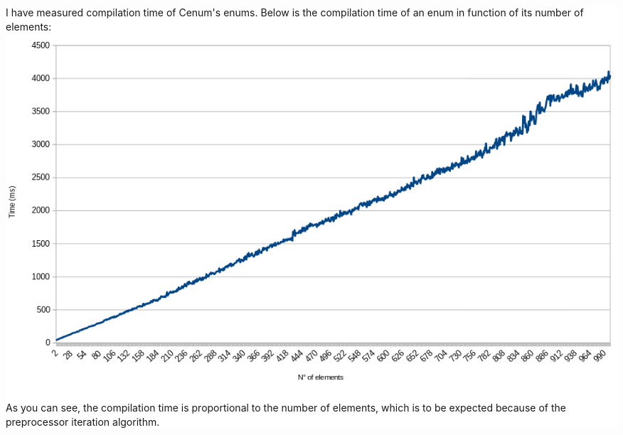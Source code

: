 I have measured compilation time of Cenum's enums. Below is the compilation time of an enum in function of its number of elements:
![Graph](graph.png)

As you can see, the compilation time is proportional to the number of elements, which is to be expected because of the preprocessor iteration algorithm.
